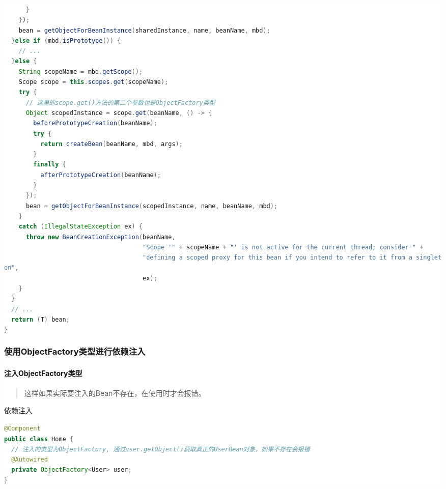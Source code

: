 ```java
      }
    });
    bean = getObjectForBeanInstance(sharedInstance, name, beanName, mbd);
  }else if (mbd.isPrototype()) {
    // ...
  }else {
    String scopeName = mbd.getScope();
    Scope scope = this.scopes.get(scopeName);
    try {
      // 这里的scope.get()方法的第二个参数也是ObjectFactory类型
      Object scopedInstance = scope.get(beanName, () -> {
        beforePrototypeCreation(beanName);
        try {
          return createBean(beanName, mbd, args);
        }
        finally {
          afterPrototypeCreation(beanName);
        }
      });
      bean = getObjectForBeanInstance(scopedInstance, name, beanName, mbd);
    }
    catch (IllegalStateException ex) {
      throw new BeanCreationException(beanName,
                                      "Scope '" + scopeName + "' is not active for the current thread; consider " +
                                      "defining a scoped proxy for this bean if you intend to refer to it from a singleton",
                                      ex);
    }
  }
  // ...
  return (T) bean;
}
```

### 使用ObjectFactory类型进行依赖注入

#### 注入ObjectFactory类型

> 这样如果实际要注入的Bean不存在，在使用时才会报错。

依赖注入

```java
@Component
public class Home {
  // 注入的类型为ObjectFactory, 通过user.getObject()获取真正的UserBean对象，如果不存在会报错
  @Autowired
  private ObjectFactory<User> user;
}
```
